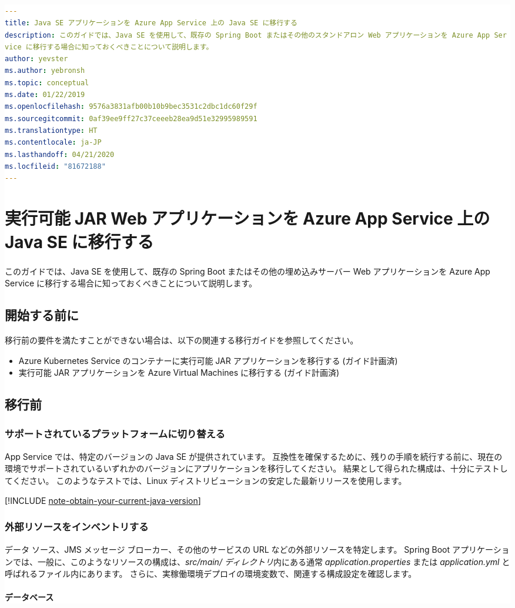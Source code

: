 ```yaml
---
title: Java SE アプリケーションを Azure App Service 上の Java SE に移行する
description: このガイドでは、Java SE を使用して、既存の Spring Boot またはその他のスタンドアロン Web アプリケーションを Azure App Service に移行する場合に知っておくべきことについて説明します。
author: yevster
ms.author: yebronsh
ms.topic: conceptual
ms.date: 01/22/2019
ms.openlocfilehash: 9576a3831afb00b10b9bec3531c2dbc1dc60f29f
ms.sourcegitcommit: 0af39ee9ff27c37ceeeb28ea9d51e32995989591
ms.translationtype: HT
ms.contentlocale: ja-JP
ms.lasthandoff: 04/21/2020
ms.locfileid: "81672188"
---
```

# <a name="migrate-executable-jar-web-applications-to-java-se-on-azure-app-service"></a>実行可能 JAR Web アプリケーションを Azure App Service 上の Java SE に移行する

このガイドでは、Java SE を使用して、既存の Spring Boot またはその他の埋め込みサーバー Web アプリケーションを Azure App Service に移行する場合に知っておくべきことについて説明します。

## <a name="before-you-start"></a>開始する前に

移行前の要件を満たすことができない場合は、以下の関連する移行ガイドを参照してください。

* Azure Kubernetes Service のコンテナーに実行可能 JAR アプリケーションを移行する (ガイド計画済)
* 実行可能 JAR アプリケーションを Azure Virtual Machines に移行する (ガイド計画済)

## <a name="pre-migration"></a>移行前

### <a name="switch-to-a-supported-platform"></a>サポートされているプラットフォームに切り替える

App Service では、特定のバージョンの Java SE が提供されています。 互換性を確保するために、残りの手順を続行する前に、現在の環境でサポートされているいずれかのバージョンにアプリケーションを移行してください。 結果として得られた構成は、十分にテストしてください。 このようなテストでは、Linux ディストリビューションの安定した最新リリースを使用します。

[!INCLUDE [note-obtain-your-current-java-version](includes/note-obtain-your-current-java-version.md)]

### <a name="inventory-external-resources"></a>外部リソースをインベントリする

データ ソース、JMS メッセージ ブローカー、その他のサービスの URL などの外部リソースを特定します。 Spring Boot アプリケーションでは、一般に、このようなリソースの構成は、*src/main/ ディレクトリ*内にある通常 *application.properties* または *application.yml* と呼ばれるファイル内にあります。 さらに、実稼働環境デプロイの環境変数で、関連する構成設定を確認します。

#### <a name="databases"></a>データベース
